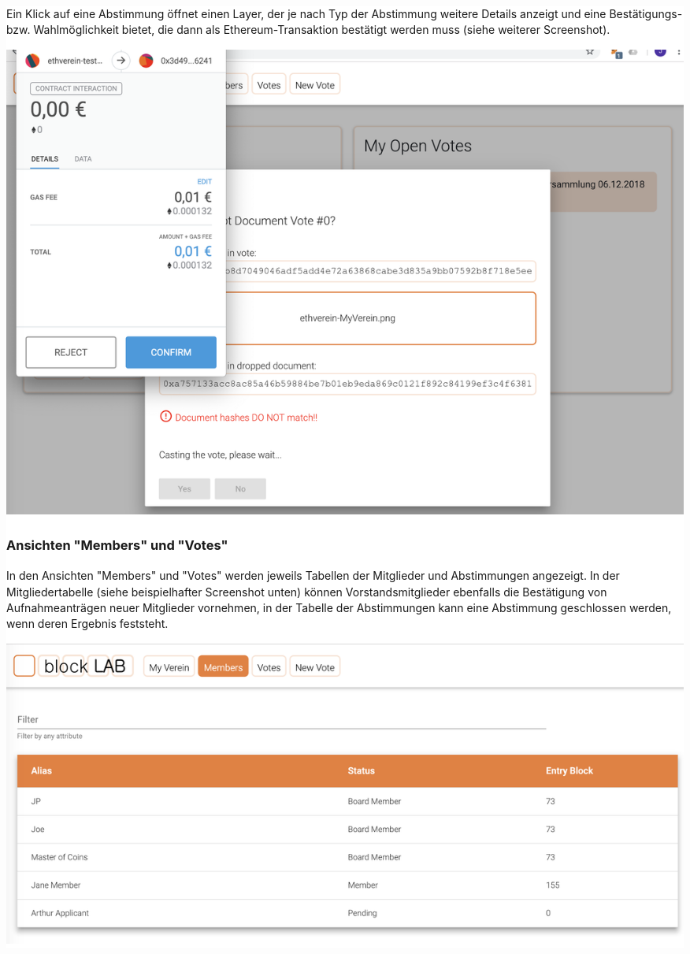 Ein Klick auf eine Abstimmung öffnet einen Layer, der je nach Typ der Abstimmung weitere Details anzeigt und eine Bestätigungs- bzw. Wahlmöglichkeit bietet, die dann als Ethereum-Transaktion bestätigt werden muss (siehe weiterer Screenshot).

![Maske zur Abstimmung](/assets/images/ethverein-CastVote.png "Maske zur Abstimmung über ein Dokument")

### Ansichten "Members" und "Votes"
In den Ansichten "Members" und "Votes" werden jeweils Tabellen der Mitglieder und Abstimmungen angezeigt. In der Mitgliedertabelle (siehe beispielhafter Screenshot unten) können Vorstandsmitglieder ebenfalls die Bestätigung von Aufnahmeanträgen neuer Mitglieder vornehmen, in der Tabelle der Abstimmungen kann eine Abstimmung geschlossen werden, wenn deren Ergebnis feststeht.

![Ansicht Mitgliederliste](/assets/images/ethverein-MembersList.png "Mitgliederliste")
